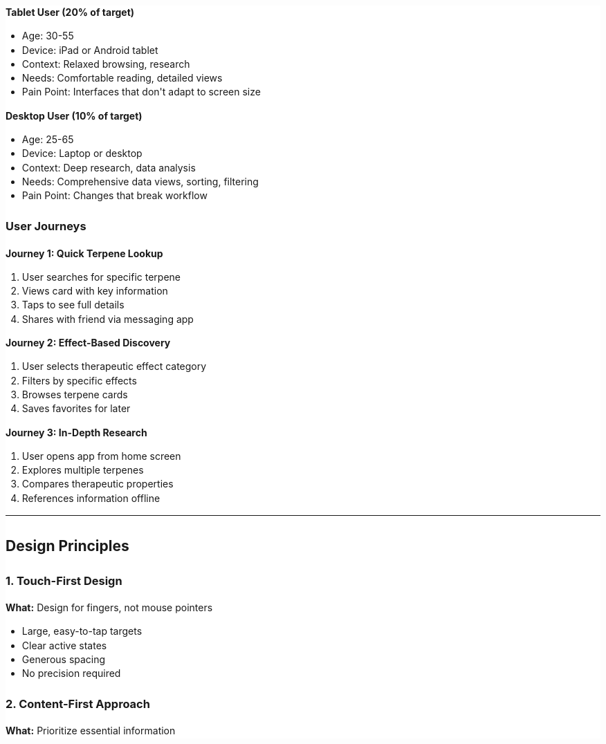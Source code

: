 **Tablet User (20% of target)**

- Age: 30-55
- Device: iPad or Android tablet
- Context: Relaxed browsing, research
- Needs: Comfortable reading, detailed views
- Pain Point: Interfaces that don't adapt to screen size

**Desktop User (10% of target)**

- Age: 25-65
- Device: Laptop or desktop
- Context: Deep research, data analysis
- Needs: Comprehensive data views, sorting, filtering
- Pain Point: Changes that break workflow

### User Journeys

**Journey 1: Quick Terpene Lookup**

1. User searches for specific terpene
2. Views card with key information
3. Taps to see full details
4. Shares with friend via messaging app

**Journey 2: Effect-Based Discovery**

1. User selects therapeutic effect category
2. Filters by specific effects
3. Browses terpene cards
4. Saves favorites for later

**Journey 3: In-Depth Research**

1. User opens app from home screen
2. Explores multiple terpenes
3. Compares therapeutic properties
4. References information offline

---

## Design Principles

### 1. Touch-First Design

**What:** Design for fingers, not mouse pointers

- Large, easy-to-tap targets
- Clear active states
- Generous spacing
- No precision required

### 2. Content-First Approach

**What:** Prioritize essential information
